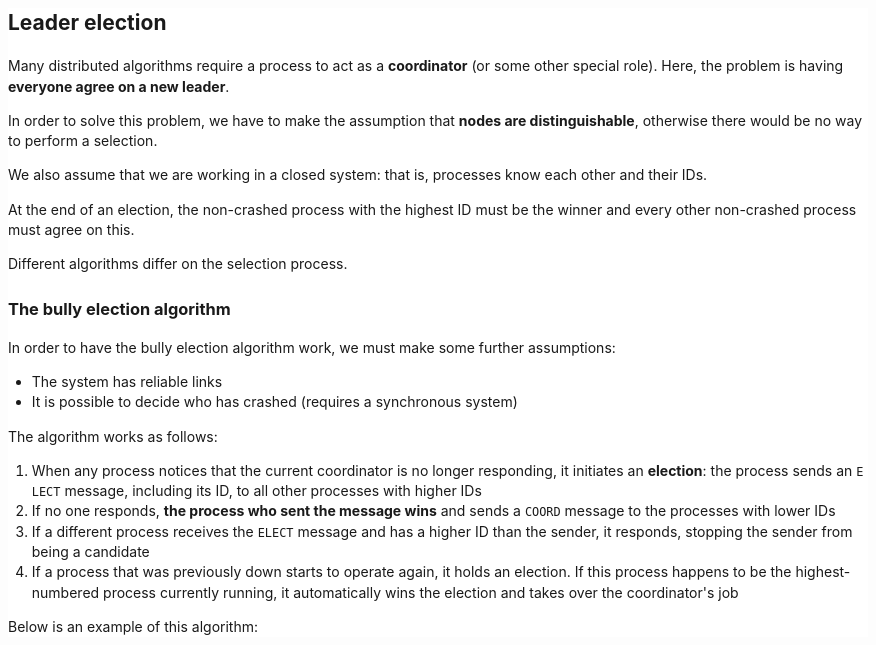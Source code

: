 
## Leader election

Many distributed algorithms require a process to act as a **coordinator** (or some other special role). Here, the problem is having **everyone agree on a new leader**.

In order to solve this problem, we have to make the assumption that **nodes are distinguishable**, otherwise there would be no way to perform a selection.

We also assume that we are working in a closed system: that is, processes know each other and their IDs.

At the end of an election, the non-crashed process with the highest ID must be the winner and every other non-crashed process must agree on this.

Different algorithms differ on the selection process.

### The bully election algorithm

In order to have the bully election algorithm work, we must make some further assumptions:

- The system has reliable links
- It is possible to decide who has crashed (requires a synchronous system)

The algorithm works as follows:

1. When any process notices that the current coordinator is no longer responding, it initiates an **election**: the process sends an `ELECT` message, including its ID, to all other processes with higher IDs
2. If no one responds, **the process who sent the message wins** and sends a `COORD` message to the processes with lower IDs
3. If a different process receives the `ELECT` message and has a higher ID than the sender, it responds, stopping the sender from being a candidate
4. If a process that was previously down starts to operate again, it holds an election. If this process happens to be the highest-numbered process currently running, it automatically wins the election and takes over the coordinator's job

Below is an example of this algorithm:
